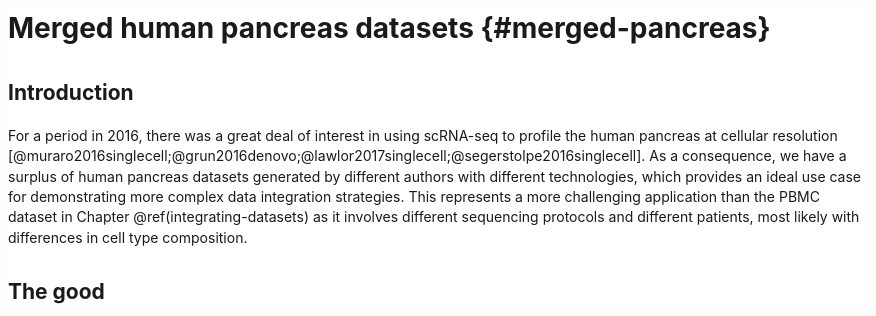 # Merged human pancreas datasets {#merged-pancreas}

<script>
document.addEventListener("click", function (event) {
    if (event.target.classList.contains("aaron-collapse")) {
        event.target.classList.toggle("active");
        var content = event.target.nextElementSibling;
        if (content.style.display === "block") {
          content.style.display = "none";
        } else {
          content.style.display = "block";
        }
    }
})
</script>

<style>
.aaron-collapse {
  background-color: #eee;
  color: #444;
  cursor: pointer;
  padding: 18px;
  width: 100%;
  border: none;
  text-align: left;
  outline: none;
  font-size: 15px;
}

.aaron-content {
  padding: 0 18px;
  display: none;
  overflow: hidden;
  background-color: #f1f1f1;
}
</style>

## Introduction

For a period in 2016, there was a great deal of interest in using scRNA-seq to profile the human pancreas at cellular resolution
[@muraro2016singlecell;@grun2016denovo;@lawlor2017singlecell;@segerstolpe2016singlecell].
As a consequence, we have a surplus of human pancreas datasets generated by different authors with different technologies,
which provides an ideal use case for demonstrating more complex data integration strategies.
This represents a more challenging application than the PBMC dataset in Chapter \@ref(integrating-datasets) as it involves different sequencing protocols and different patients, most likely with differences in cell type composition.

## The good
